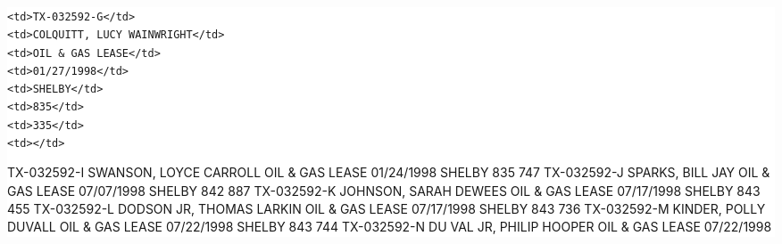     <td>TX-032592-G</td>
    <td>COLQUITT, LUCY WAINWRIGHT</td>
    <td>OIL & GAS LEASE</td>
    <td>01/27/1998</td>
    <td>SHELBY</td>
    <td>835</td>
    <td>335</td>
    <td></td>
  </tr>
  <tr>
    <td>TX-032592-I</td>
    <td>SWANSON, LOYCE CARROLL</td>
    <td>OIL & GAS LEASE</td>
    <td>01/24/1998</td>
    <td>SHELBY</td>
    <td>835</td>
    <td>747</td>
    <td></td>
  </tr>
  <tr>
    <td>TX-032592-J</td>
    <td>SPARKS, BILL JAY</td>
    <td>OIL & GAS LEASE</td>
    <td>07/07/1998</td>
    <td>SHELBY</td>
    <td>842</td>
    <td>887</td>
    <td></td>
  </tr>
  <tr>
    <td>TX-032592-K</td>
    <td>JOHNSON, SARAH DEWEES</td>
    <td>OIL & GAS LEASE</td>
    <td>07/17/1998</td>
    <td>SHELBY</td>
    <td>843</td>
    <td>455</td>
    <td></td>
  </tr>
  <tr>
    <td>TX-032592-L</td>
    <td>DODSON JR, THOMAS LARKIN</td>
    <td>OIL & GAS LEASE</td>
    <td>07/17/1998</td>
    <td>SHELBY</td>
    <td>843</td>
    <td>736</td>
    <td></td>
  </tr>
  <tr>
    <td>TX-032592-M</td>
    <td>KINDER, POLLY DUVALL</td>
    <td>OIL & GAS LEASE</td>
    <td>07/22/1998</td>
    <td>SHELBY</td>
    <td>843</td>
    <td>744</td>
    <td></td>
  </tr>
  <tr>
    <td>TX-032592-N</td>
    <td>DU VAL JR, PHILIP HOOPER</td>
    <td>OIL & GAS LEASE</td>
    <td>07/22/1998</td>